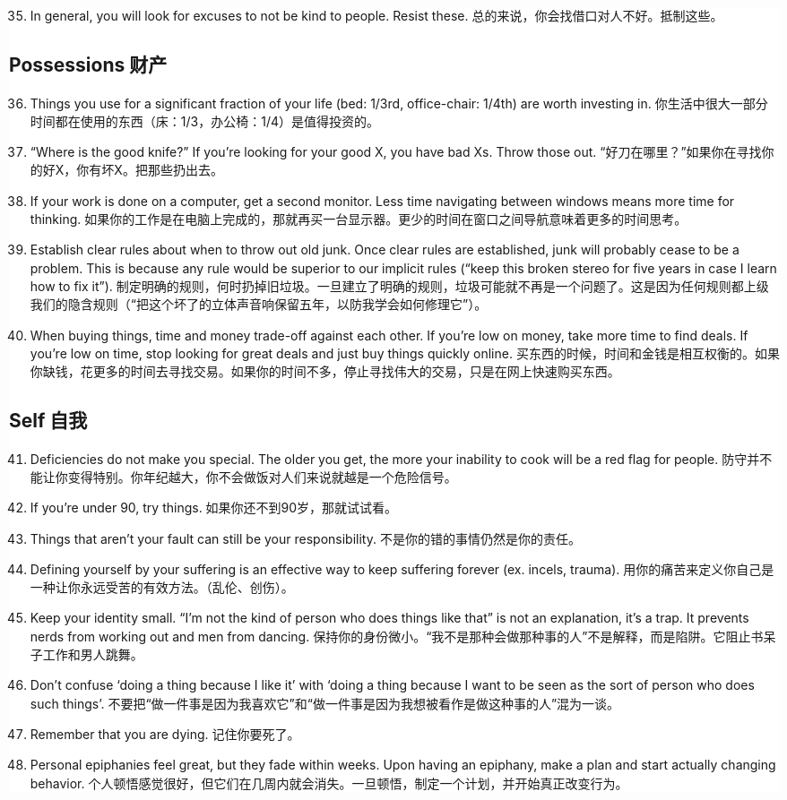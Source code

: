 35. In general, you will look for excuses to not be kind to people. Resist these.
总的来说，你会找借口对人不好。抵制这些。

## Possessions 财产

36. Things you use for a significant fraction of your life (bed: 1/3rd, office-chair: 1/4th) are worth investing in.
你生活中很大一部分时间都在使用的东西（床：1/3，办公椅：1/4）是值得投资的。

37. “Where is the good knife?” If you’re looking for your good X, you have bad Xs. Throw those out.
“好刀在哪里？”如果你在寻找你的好X，你有坏X。把那些扔出去。

38. If your work is done on a computer, get a second monitor. Less time navigating between windows means more time for thinking.
如果你的工作是在电脑上完成的，那就再买一台显示器。更少的时间在窗口之间导航意味着更多的时间思考。

39. Establish clear rules about when to throw out old junk. Once clear rules are established, junk will probably cease to be a problem. This is because any rule would be superior to our implicit rules (“keep this broken stereo for five years in case I learn how to fix it”).
制定明确的规则，何时扔掉旧垃圾。一旦建立了明确的规则，垃圾可能就不再是一个问题了。这是因为任何规则都上级我们的隐含规则（“把这个坏了的立体声音响保留五年，以防我学会如何修理它”）。

40. When buying things, time and money trade-off against each other. If you’re low on money, take more time to find deals. If you’re low on time, stop looking for great deals and just buy things quickly online.
买东西的时候，时间和金钱是相互权衡的。如果你缺钱，花更多的时间去寻找交易。如果你的时间不多，停止寻找伟大的交易，只是在网上快速购买东西。

## Self 自我

41. Deficiencies do not make you special. The older you get, the more your inability to cook will be a red flag for people.
防守并不能让你变得特别。你年纪越大，你不会做饭对人们来说就越是一个危险信号。

42. If you’re under 90, try things.
如果你还不到90岁，那就试试看。

43. Things that aren’t your fault can still be your responsibility.
不是你的错的事情仍然是你的责任。

44. Defining yourself by your suffering is an effective way to keep suffering forever (ex. incels, trauma).
用你的痛苦来定义你自己是一种让你永远受苦的有效方法。（乱伦、创伤）。

45. Keep your identity small. “I’m not the kind of person who does things like that” is not an explanation, it’s a trap. It prevents nerds from working out and men from dancing.
保持你的身份微小。“我不是那种会做那种事的人”不是解释，而是陷阱。它阻止书呆子工作和男人跳舞。

46. Don’t confuse ‘doing a thing because I like it’ with ‘doing a thing because I want to be seen as the sort of person who does such things’.
不要把“做一件事是因为我喜欢它”和“做一件事是因为我想被看作是做这种事的人”混为一谈。

47. Remember that you are dying.
记住你要死了。

48. Personal epiphanies feel great, but they fade within weeks. Upon having an epiphany, make a plan and start actually changing behavior.
个人顿悟感觉很好，但它们在几周内就会消失。一旦顿悟，制定一个计划，并开始真正改变行为。
